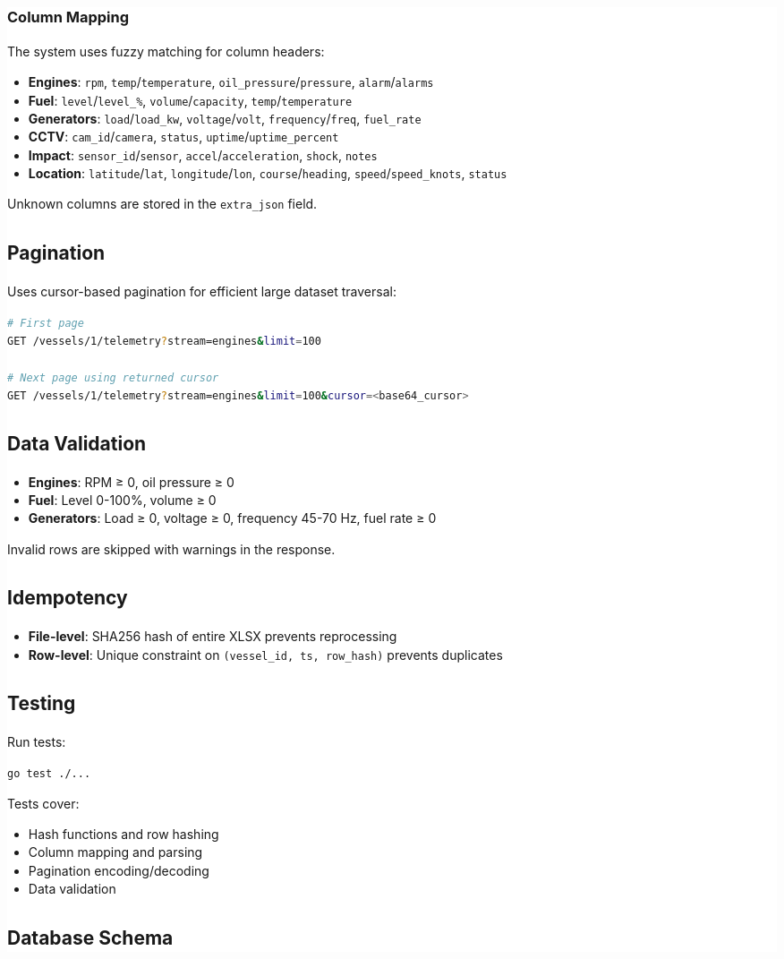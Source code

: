 ### Column Mapping

The system uses fuzzy matching for column headers:

- **Engines**: `rpm`, `temp`/`temperature`, `oil_pressure`/`pressure`, `alarm`/`alarms`
- **Fuel**: `level`/`level_%`, `volume`/`capacity`, `temp`/`temperature`
- **Generators**: `load`/`load_kw`, `voltage`/`volt`, `frequency`/`freq`, `fuel_rate`
- **CCTV**: `cam_id`/`camera`, `status`, `uptime`/`uptime_percent`
- **Impact**: `sensor_id`/`sensor`, `accel`/`acceleration`, `shock`, `notes`
- **Location**: `latitude`/`lat`, `longitude`/`lon`, `course`/`heading`, `speed`/`speed_knots`, `status`

Unknown columns are stored in the `extra_json` field.

## Pagination

Uses cursor-based pagination for efficient large dataset traversal:

```bash
# First page
GET /vessels/1/telemetry?stream=engines&limit=100

# Next page using returned cursor
GET /vessels/1/telemetry?stream=engines&limit=100&cursor=<base64_cursor>
```

## Data Validation

- **Engines**: RPM ≥ 0, oil pressure ≥ 0
- **Fuel**: Level 0-100%, volume ≥ 0
- **Generators**: Load ≥ 0, voltage ≥ 0, frequency 45-70 Hz, fuel rate ≥ 0

Invalid rows are skipped with warnings in the response.

## Idempotency

- **File-level**: SHA256 hash of entire XLSX prevents reprocessing
- **Row-level**: Unique constraint on `(vessel_id, ts, row_hash)` prevents duplicates

## Testing

Run tests:
```bash
go test ./...
```

Tests cover:
- Hash functions and row hashing
- Column mapping and parsing
- Pagination encoding/decoding
- Data validation

## Database Schema
